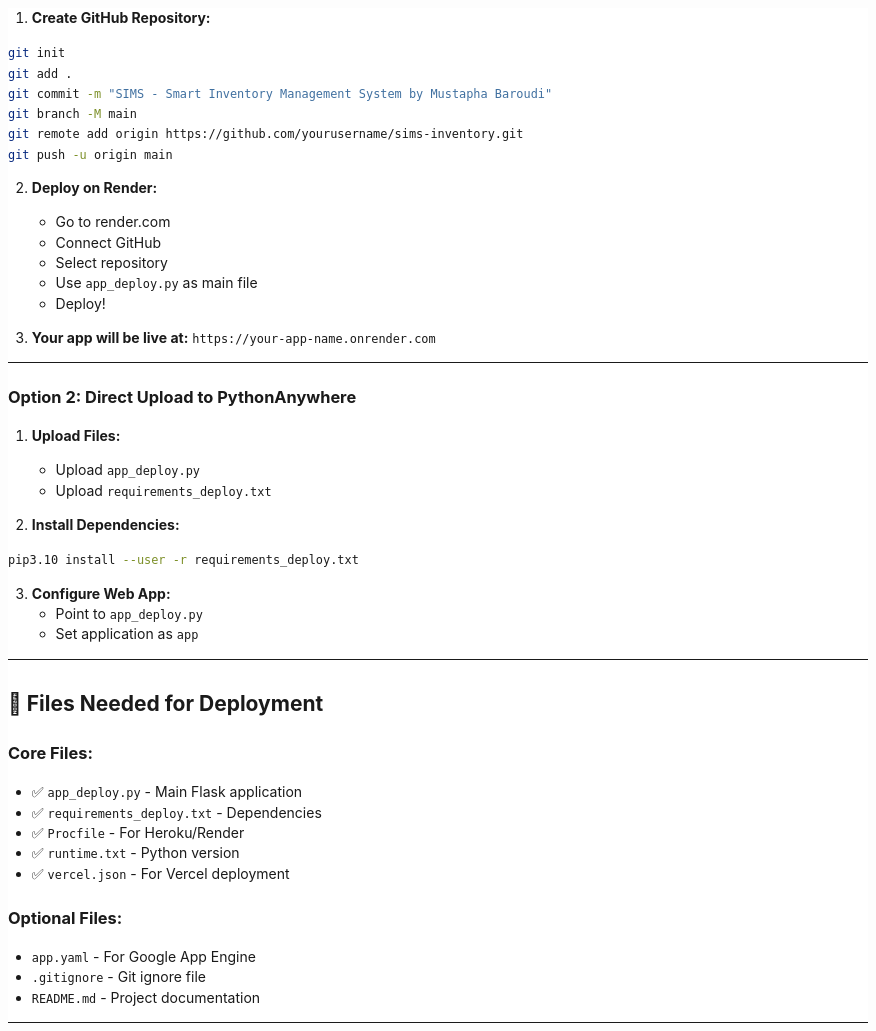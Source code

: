 1. **Create GitHub Repository:**
```bash
git init
git add .
git commit -m "SIMS - Smart Inventory Management System by Mustapha Baroudi"
git branch -M main
git remote add origin https://github.com/yourusername/sims-inventory.git
git push -u origin main
```

2. **Deploy on Render:**
   - Go to render.com
   - Connect GitHub
   - Select repository
   - Use `app_deploy.py` as main file
   - Deploy!

3. **Your app will be live at:** `https://your-app-name.onrender.com`

---

### **Option 2: Direct Upload to PythonAnywhere**

1. **Upload Files:**
   - Upload `app_deploy.py`
   - Upload `requirements_deploy.txt`

2. **Install Dependencies:**
```bash
pip3.10 install --user -r requirements_deploy.txt
```

3. **Configure Web App:**
   - Point to `app_deploy.py`
   - Set application as `app`

---

## 📁 **Files Needed for Deployment**

### **Core Files:**
- ✅ `app_deploy.py` - Main Flask application
- ✅ `requirements_deploy.txt` - Dependencies
- ✅ `Procfile` - For Heroku/Render
- ✅ `runtime.txt` - Python version
- ✅ `vercel.json` - For Vercel deployment

### **Optional Files:**
- `app.yaml` - For Google App Engine
- `.gitignore` - Git ignore file
- `README.md` - Project documentation

---
